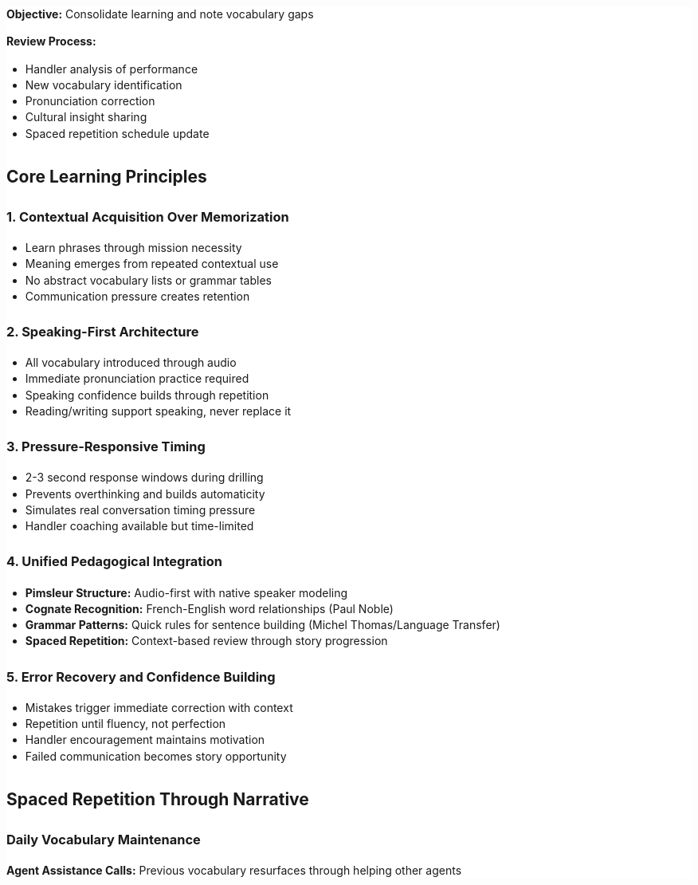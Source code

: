 **Objective:** Consolidate learning and note vocabulary gaps

**Review Process:**

- Handler analysis of performance
- New vocabulary identification
- Pronunciation correction
- Cultural insight sharing
- Spaced repetition schedule update

## Core Learning Principles

### 1. Contextual Acquisition Over Memorization

- Learn phrases through mission necessity
- Meaning emerges from repeated contextual use
- No abstract vocabulary lists or grammar tables
- Communication pressure creates retention

### 2. Speaking-First Architecture

- All vocabulary introduced through audio
- Immediate pronunciation practice required
- Speaking confidence builds through repetition
- Reading/writing support speaking, never replace it

### 3. Pressure-Responsive Timing

- 2-3 second response windows during drilling
- Prevents overthinking and builds automaticity
- Simulates real conversation timing pressure
- Handler coaching available but time-limited

### 4. Unified Pedagogical Integration

- **Pimsleur Structure:** Audio-first with native speaker modeling
- **Cognate Recognition:** French-English word relationships (Paul Noble)
- **Grammar Patterns:** Quick rules for sentence building (Michel Thomas/Language Transfer)
- **Spaced Repetition:** Context-based review through story progression

### 5. Error Recovery and Confidence Building

- Mistakes trigger immediate correction with context
- Repetition until fluency, not perfection
- Handler encouragement maintains motivation
- Failed communication becomes story opportunity

## Spaced Repetition Through Narrative

### Daily Vocabulary Maintenance

**Agent Assistance Calls:** Previous vocabulary resurfaces through helping other agents
